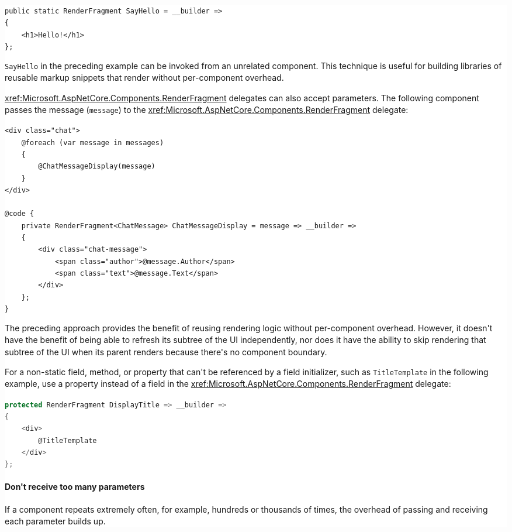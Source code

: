 ```razor
public static RenderFragment SayHello = __builder =>
{
    <h1>Hello!</h1>
};
```

`SayHello` in the preceding example can be invoked from an unrelated component. This technique is useful for building libraries of reusable markup snippets that render without per-component overhead.

<xref:Microsoft.AspNetCore.Components.RenderFragment> delegates can also accept parameters. The following component passes the message (`message`) to the <xref:Microsoft.AspNetCore.Components.RenderFragment> delegate:

```razor
<div class="chat">
    @foreach (var message in messages)
    {
        @ChatMessageDisplay(message)
    }
</div>

@code {
    private RenderFragment<ChatMessage> ChatMessageDisplay = message => __builder =>
    {
        <div class="chat-message">
            <span class="author">@message.Author</span>
            <span class="text">@message.Text</span>
        </div>
    };
}
```

The preceding approach provides the benefit of reusing rendering logic without per-component overhead. However, it doesn't have the benefit of being able to refresh its subtree of the UI independently, nor does it have the ability to skip rendering that subtree of the UI when its parent renders because there's no component boundary.

For a non-static field, method, or property that can't be referenced by a field initializer, such as `TitleTemplate` in the following example, use a property instead of a field in the <xref:Microsoft.AspNetCore.Components.RenderFragment> delegate:

```csharp
protected RenderFragment DisplayTitle => __builder =>
{
    <div>
        @TitleTemplate
    </div>
};
```

#### Don't receive too many parameters

If a component repeats extremely often, for example, hundreds or thousands of times, the overhead of passing and receiving each parameter builds up.

